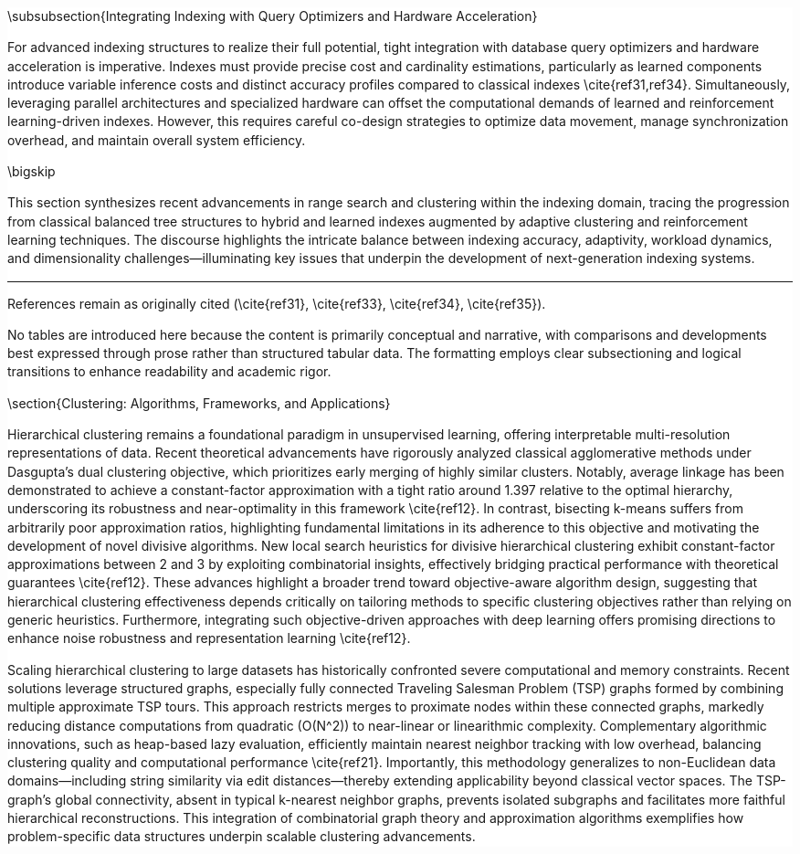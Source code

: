 \subsubsection{Integrating Indexing with Query Optimizers and Hardware Acceleration}

For advanced indexing structures to realize their full potential, tight integration with database query optimizers and hardware acceleration is imperative. Indexes must provide precise cost and cardinality estimations, particularly as learned components introduce variable inference costs and distinct accuracy profiles compared to classical indexes \cite{ref31,ref34}. Simultaneously, leveraging parallel architectures and specialized hardware can offset the computational demands of learned and reinforcement learning-driven indexes. However, this requires careful co-design strategies to optimize data movement, manage synchronization overhead, and maintain overall system efficiency.

\bigskip

This section synthesizes recent advancements in range search and clustering within the indexing domain, tracing the progression from classical balanced tree structures to hybrid and learned indexes augmented by adaptive clustering and reinforcement learning techniques. The discourse highlights the intricate balance between indexing accuracy, adaptivity, workload dynamics, and dimensionality challenges—illuminating key issues that underpin the development of next-generation indexing systems.

---

References remain as originally cited (\cite{ref31}, \cite{ref33}, \cite{ref34}, \cite{ref35}).

No tables are introduced here because the content is primarily conceptual and narrative, with comparisons and developments best expressed through prose rather than structured tabular data. The formatting employs clear subsectioning and logical transitions to enhance readability and academic rigor.

\section{Clustering: Algorithms, Frameworks, and Applications}

Hierarchical clustering remains a foundational paradigm in unsupervised learning, offering interpretable multi-resolution representations of data. Recent theoretical advancements have rigorously analyzed classical agglomerative methods under Dasgupta’s dual clustering objective, which prioritizes early merging of highly similar clusters. Notably, average linkage has been demonstrated to achieve a constant-factor approximation with a tight ratio around 1.397 relative to the optimal hierarchy, underscoring its robustness and near-optimality in this framework \cite{ref12}. In contrast, bisecting k-means suffers from arbitrarily poor approximation ratios, highlighting fundamental limitations in its adherence to this objective and motivating the development of novel divisive algorithms. New local search heuristics for divisive hierarchical clustering exhibit constant-factor approximations between 2 and 3 by exploiting combinatorial insights, effectively bridging practical performance with theoretical guarantees \cite{ref12}. These advances highlight a broader trend toward objective-aware algorithm design, suggesting that hierarchical clustering effectiveness depends critically on tailoring methods to specific clustering objectives rather than relying on generic heuristics. Furthermore, integrating such objective-driven approaches with deep learning offers promising directions to enhance noise robustness and representation learning \cite{ref12}.

Scaling hierarchical clustering to large datasets has historically confronted severe computational and memory constraints. Recent solutions leverage structured graphs, especially fully connected Traveling Salesman Problem (TSP) graphs formed by combining multiple approximate TSP tours. This approach restricts merges to proximate nodes within these connected graphs, markedly reducing distance computations from quadratic \(O(N^2)\) to near-linear or linearithmic complexity. Complementary algorithmic innovations, such as heap-based lazy evaluation, efficiently maintain nearest neighbor tracking with low overhead, balancing clustering quality and computational performance \cite{ref21}. Importantly, this methodology generalizes to non-Euclidean data domains—including string similarity via edit distances—thereby extending applicability beyond classical vector spaces. The TSP-graph’s global connectivity, absent in typical k-nearest neighbor graphs, prevents isolated subgraphs and facilitates more faithful hierarchical reconstructions. This integration of combinatorial graph theory and approximation algorithms exemplifies how problem-specific data structures underpin scalable clustering advancements.
